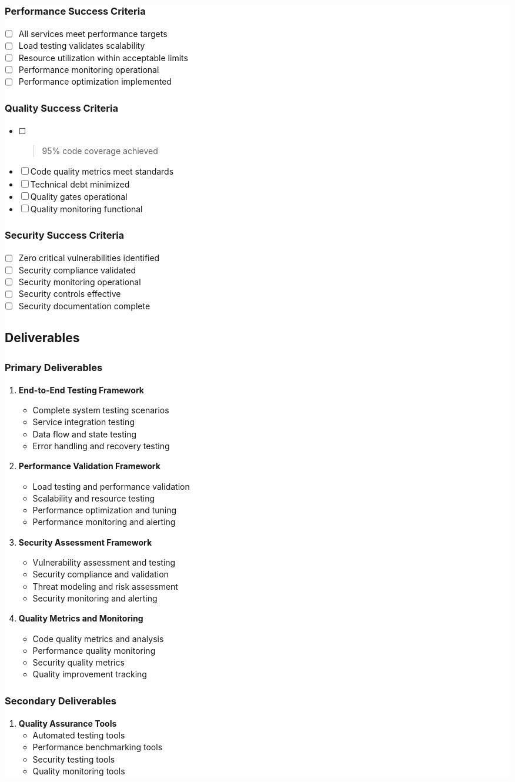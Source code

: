 ### Performance Success Criteria
- [ ] All services meet performance targets
- [ ] Load testing validates scalability
- [ ] Resource utilization within acceptable limits
- [ ] Performance monitoring operational
- [ ] Performance optimization implemented

### Quality Success Criteria
- [ ] >95% code coverage achieved
- [ ] Code quality metrics meet standards
- [ ] Technical debt minimized
- [ ] Quality gates operational
- [ ] Quality monitoring functional

### Security Success Criteria
- [ ] Zero critical vulnerabilities identified
- [ ] Security compliance validated
- [ ] Security monitoring operational
- [ ] Security controls effective
- [ ] Security documentation complete

## Deliverables

### Primary Deliverables
1. **End-to-End Testing Framework**
   - Complete system testing scenarios
   - Service integration testing
   - Data flow and state testing
   - Error handling and recovery testing

2. **Performance Validation Framework**
   - Load testing and performance validation
   - Scalability and resource testing
   - Performance optimization and tuning
   - Performance monitoring and alerting

3. **Security Assessment Framework**
   - Vulnerability assessment and testing
   - Security compliance and validation
   - Threat modeling and risk assessment
   - Security monitoring and alerting

4. **Quality Metrics and Monitoring**
   - Code quality metrics and analysis
   - Performance quality monitoring
   - Security quality metrics
   - Quality improvement tracking

### Secondary Deliverables
1. **Quality Assurance Tools**
   - Automated testing tools
   - Performance benchmarking tools
   - Security testing tools
   - Quality monitoring tools
